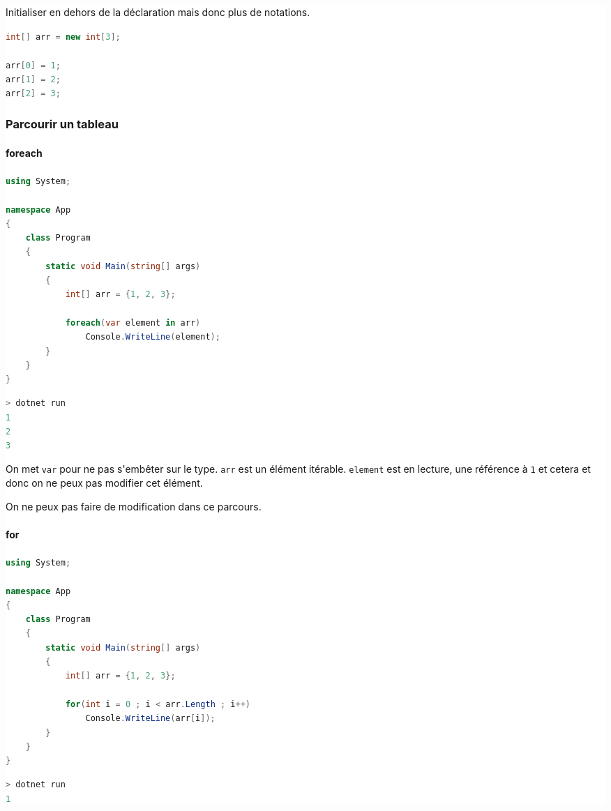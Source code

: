 Initialiser en dehors de la déclaration mais donc plus de notations.

```cs
int[] arr = new int[3];

arr[0] = 1;
arr[1] = 2;
arr[2] = 3;
```

### Parcourir un tableau

#### foreach

```cs
using System;

namespace App
{
    class Program
    {
        static void Main(string[] args)
        {
            int[] arr = {1, 2, 3};

            foreach(var element in arr)
                Console.WriteLine(element);
        }
    }
}
```
```powershell
> dotnet run
1
2
3
```

On met `var` pour ne pas s'embêter sur le type.
`arr` est un élément itérable.
`element` est en lecture, une référence à `1` et cetera et donc on ne peux pas modifier cet élément.

On ne peux pas faire de modification dans ce parcours.

#### for

```cs
using System;

namespace App
{
    class Program
    {
        static void Main(string[] args)
        {
            int[] arr = {1, 2, 3};

            for(int i = 0 ; i < arr.Length ; i++)
                Console.WriteLine(arr[i]);
        }
    }
}
```
```powershell
> dotnet run
1
```